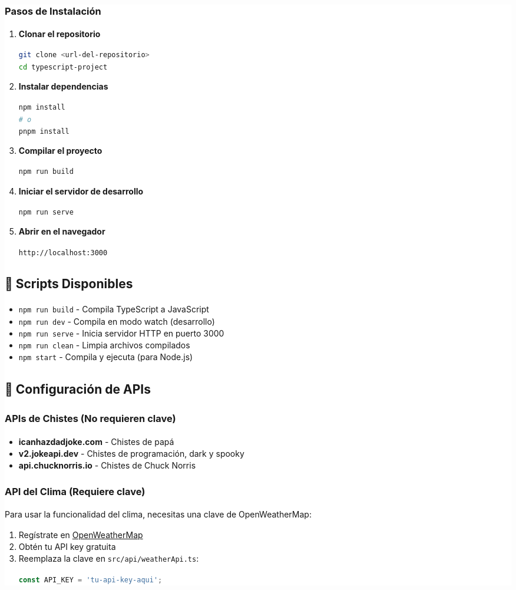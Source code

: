 ### Pasos de Instalación

1. **Clonar el repositorio**
   ```bash
   git clone <url-del-repositorio>
   cd typescript-project
   ```

2. **Instalar dependencias**
   ```bash
   npm install
   # o
   pnpm install
   ```

3. **Compilar el proyecto**
   ```bash
   npm run build
   ```

4. **Iniciar el servidor de desarrollo**
   ```bash
   npm run serve
   ```

5. **Abrir en el navegador**
   ```
   http://localhost:3000
   ```

## 🔧 Scripts Disponibles

- `npm run build` - Compila TypeScript a JavaScript
- `npm run dev` - Compila en modo watch (desarrollo)
- `npm run serve` - Inicia servidor HTTP en puerto 3000
- `npm run clean` - Limpia archivos compilados
- `npm start` - Compila y ejecuta (para Node.js)

## 🔑 Configuración de APIs

### APIs de Chistes (No requieren clave)
- **icanhazdadjoke.com** - Chistes de papá
- **v2.jokeapi.dev** - Chistes de programación, dark y spooky
- **api.chucknorris.io** - Chistes de Chuck Norris

### API del Clima (Requiere clave)
Para usar la funcionalidad del clima, necesitas una clave de OpenWeatherMap:

1. Regístrate en [OpenWeatherMap](https://openweathermap.org/api)
2. Obtén tu API key gratuita
3. Reemplaza la clave en `src/api/weatherApi.ts`:
   ```typescript
   const API_KEY = 'tu-api-key-aqui';
   ```
